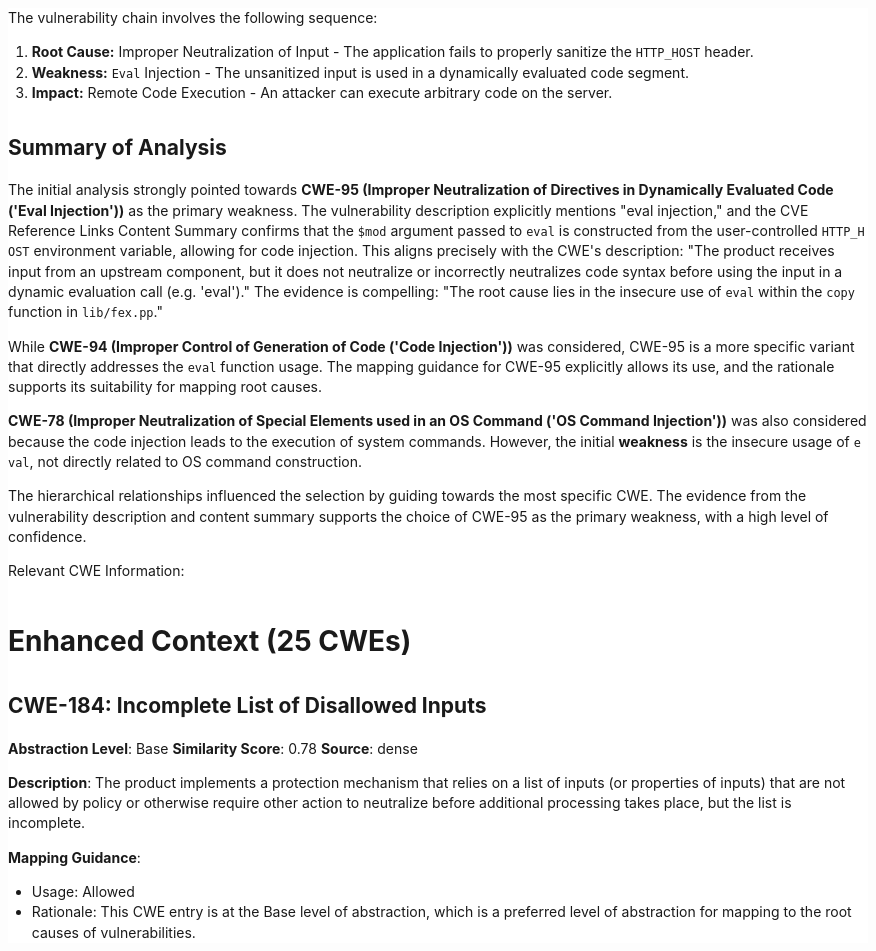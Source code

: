 The vulnerability chain involves the following sequence:

1.  **Root Cause:** Improper Neutralization of Input - The application fails to properly sanitize the `HTTP_HOST` header.
2.  **Weakness:** `Eval` Injection - The unsanitized input is used in a dynamically evaluated code segment.
3.  **Impact:** Remote Code Execution - An attacker can execute arbitrary code on the server.

## Summary of Analysis

The initial analysis strongly pointed towards **CWE-95 (Improper Neutralization of Directives in Dynamically Evaluated Code ('Eval Injection'))** as the primary weakness. The vulnerability description explicitly mentions "eval injection," and the CVE Reference Links Content Summary confirms that the `$mod` argument passed to `eval` is constructed from the user-controlled `HTTP_HOST` environment variable, allowing for code injection. This aligns precisely with the CWE's description: "The product receives input from an upstream component, but it does not neutralize or incorrectly neutralizes code syntax before using the input in a dynamic evaluation call (e.g. 'eval')." The evidence is compelling: "The root cause lies in the insecure use of `eval` within the `copy` function in `lib/fex.pp`."

While **CWE-94 (Improper Control of Generation of Code ('Code Injection'))** was considered, CWE-95 is a more specific variant that directly addresses the `eval` function usage. The mapping guidance for CWE-95 explicitly allows its use, and the rationale supports its suitability for mapping root causes.

**CWE-78 (Improper Neutralization of Special Elements used in an OS Command ('OS Command Injection'))** was also considered because the code injection leads to the execution of system commands. However, the initial **weakness** is the insecure usage of `eval`, not directly related to OS command construction.

The hierarchical relationships influenced the selection by guiding towards the most specific CWE. The evidence from the vulnerability description and content summary supports the choice of CWE-95 as the primary weakness, with a high level of confidence.

Relevant CWE Information:

# Enhanced Context (25 CWEs)

## CWE-184: Incomplete List of Disallowed Inputs
**Abstraction Level**: Base
**Similarity Score**: 0.78
**Source**: dense

**Description**:
The product implements a protection mechanism that relies on a list of inputs (or properties of inputs) that are not allowed by policy or otherwise require other action to neutralize before additional processing takes place, but the list is incomplete.

**Mapping Guidance**:
- Usage: Allowed
- Rationale: This CWE entry is at the Base level of abstraction, which is a preferred level of abstraction for mapping to the root causes of vulnerabilities.
